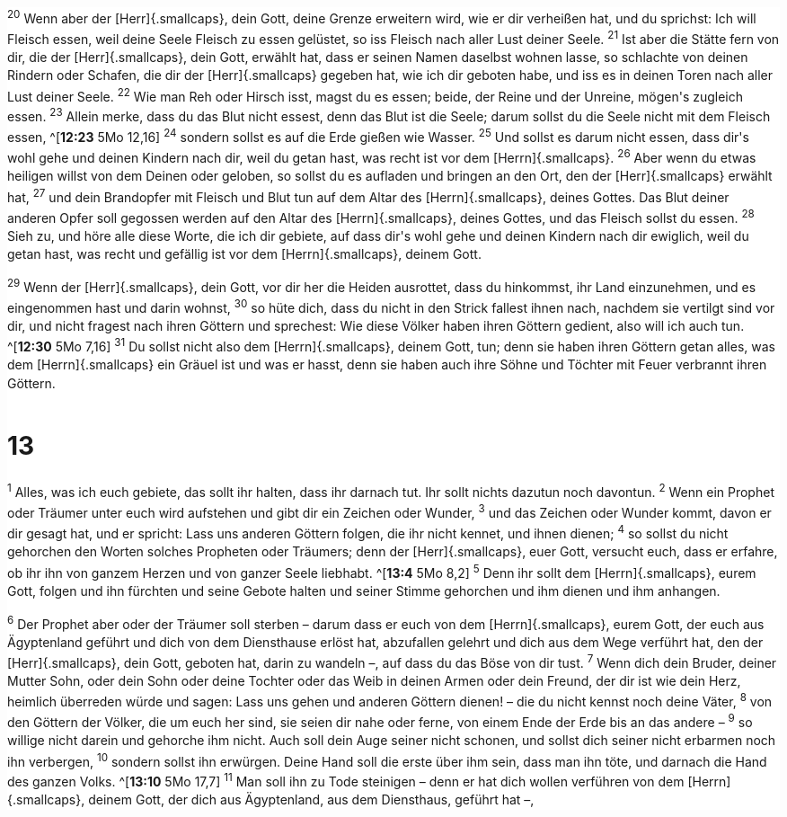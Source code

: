 <sup class='bibleverse'>20</sup> Wenn aber der [Herr]{.smallcaps}, dein Gott, deine Grenze erweitern wird, wie er dir verheißen hat, und du sprichst: Ich will Fleisch essen, weil deine Seele Fleisch zu essen gelüstet, so iss Fleisch nach aller Lust deiner Seele. <sup class='bibleverse'>21</sup> Ist aber die Stätte fern von dir, die der [Herr]{.smallcaps}, dein Gott, erwählt hat, dass er seinen Namen daselbst wohnen lasse, so schlachte von deinen Rindern oder Schafen, die dir der [Herr]{.smallcaps} gegeben hat, wie ich dir geboten habe, und iss es in deinen Toren nach aller Lust deiner Seele. <sup class='bibleverse'>22</sup> Wie man Reh oder Hirsch isst, magst du es essen; beide, der Reine und der Unreine, mögen's zugleich essen. <sup class='bibleverse'>23</sup> Allein merke, dass du das Blut nicht essest, denn das Blut ist die Seele; darum sollst du die Seele nicht mit dem Fleisch essen, ^[**12:23** 5Mo 12,16] <sup class='bibleverse'>24</sup> sondern sollst es auf die Erde gießen wie Wasser. <sup class='bibleverse'>25</sup> Und sollst es darum nicht essen, dass dir's wohl gehe und deinen Kindern nach dir, weil du getan hast, was recht ist vor dem [Herrn]{.smallcaps}. <sup class='bibleverse'>26</sup> Aber wenn du etwas heiligen willst von dem Deinen oder geloben, so sollst du es aufladen und bringen an den Ort, den der [Herr]{.smallcaps} erwählt hat, <sup class='bibleverse'>27</sup> und dein Brandopfer mit Fleisch und Blut tun auf dem Altar des [Herrn]{.smallcaps}, deines Gottes. Das Blut deiner anderen Opfer soll gegossen werden auf den Altar des [Herrn]{.smallcaps}, deines Gottes, und das Fleisch sollst du essen. <sup class='bibleverse'>28</sup> Sieh zu, und höre alle diese Worte, die ich dir gebiete, auf dass dir's wohl gehe und deinen Kindern nach dir ewiglich, weil du getan hast, was recht und gefällig ist vor dem [Herrn]{.smallcaps}, deinem Gott. 



<sup class='bibleverse'>29</sup> Wenn der [Herr]{.smallcaps}, dein Gott, vor dir her die Heiden ausrottet, dass du hinkommst, ihr Land einzunehmen, und es eingenommen hast und darin wohnst, <sup class='bibleverse'>30</sup> so hüte dich, dass du nicht in den Strick fallest ihnen nach, nachdem sie vertilgt sind vor dir, und nicht fragest nach ihren Göttern und sprechest: Wie diese Völker haben ihren Göttern gedient, also will ich auch tun. 
^[**12:30** 5Mo 7,16] 
<sup class='bibleverse'>31</sup> Du sollst nicht also dem [Herrn]{.smallcaps}, deinem Gott, tun; denn sie haben ihren Göttern getan alles, was dem [Herrn]{.smallcaps} ein Gräuel ist und was er hasst, denn sie haben auch ihre Söhne und Töchter mit Feuer verbrannt ihren Göttern.
# 13
<sup class='bibleverse'>1</sup> Alles, was ich euch gebiete, das sollt ihr halten, dass ihr darnach tut. Ihr sollt nichts dazutun noch davontun. <sup class='bibleverse'>2</sup> Wenn ein Prophet oder Träumer unter euch wird aufstehen und gibt dir ein Zeichen oder Wunder, <sup class='bibleverse'>3</sup> und das Zeichen oder Wunder kommt, davon er dir gesagt hat, und er spricht: Lass uns anderen Göttern folgen, die ihr nicht kennet, und ihnen dienen; <sup class='bibleverse'>4</sup> so sollst du nicht gehorchen den Worten solches Propheten oder Träumers; denn der [Herr]{.smallcaps}, euer Gott, versucht euch, dass er erfahre, ob ihr ihn von ganzem Herzen und von ganzer Seele liebhabt. ^[**13:4** 5Mo 8,2] <sup class='bibleverse'>5</sup> Denn ihr sollt dem [Herrn]{.smallcaps}, eurem Gott, folgen und ihn fürchten und seine Gebote halten und seiner Stimme gehorchen und ihm dienen und ihm anhangen. 



<sup class='bibleverse'>6</sup> Der Prophet aber oder der Träumer soll sterben – darum dass er euch von dem [Herrn]{.smallcaps}, eurem Gott, der euch aus Ägyptenland geführt und dich von dem Diensthause erlöst hat, abzufallen gelehrt und dich aus dem Wege verführt hat, den der [Herr]{.smallcaps}, dein Gott, geboten hat, darin zu wandeln –, auf dass du das Böse von dir tust. <sup class='bibleverse'>7</sup> Wenn dich dein Bruder, deiner Mutter Sohn, oder dein Sohn oder deine Tochter oder das Weib in deinen Armen oder dein Freund, der dir ist wie dein Herz, heimlich überreden würde und sagen: Lass uns gehen und anderen Göttern dienen! – die du nicht kennst noch deine Väter, <sup class='bibleverse'>8</sup> von den Göttern der Völker, die um euch her sind, sie seien dir nahe oder ferne, von einem Ende der Erde bis an das andere – <sup class='bibleverse'>9</sup> so willige nicht darein und gehorche ihm nicht. Auch soll dein Auge seiner nicht schonen, und sollst dich seiner nicht erbarmen noch ihn verbergen, <sup class='bibleverse'>10</sup> sondern sollst ihn erwürgen. Deine Hand soll die erste über ihm sein, dass man ihn töte, und darnach die Hand des ganzen Volks. ^[**13:10** 5Mo 17,7] <sup class='bibleverse'>11</sup> Man soll ihn zu Tode steinigen – denn er hat dich wollen verführen von dem [Herrn]{.smallcaps}, deinem Gott, der dich aus Ägyptenland, aus dem Diensthaus, geführt hat –, 
